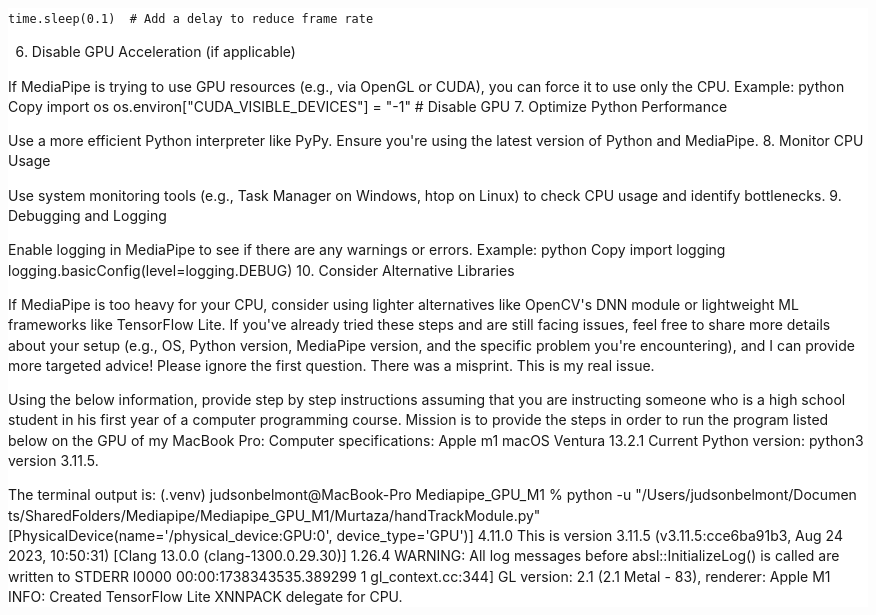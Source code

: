     time.sleep(0.1)  # Add a delay to reduce frame rate
6. Disable GPU Acceleration (if applicable)

If MediaPipe is trying to use GPU resources (e.g., via OpenGL or CUDA), you can force it to use only the CPU.
Example:
python
Copy
import os
os.environ["CUDA_VISIBLE_DEVICES"] = "-1"  # Disable GPU
7. Optimize Python Performance

Use a more efficient Python interpreter like PyPy.
Ensure you're using the latest version of Python and MediaPipe.
8. Monitor CPU Usage

Use system monitoring tools (e.g., Task Manager on Windows, htop on Linux) to check CPU usage and identify bottlenecks.
9. Debugging and Logging

Enable logging in MediaPipe to see if there are any warnings or errors.
Example:
python
Copy
import logging
logging.basicConfig(level=logging.DEBUG)
10. Consider Alternative Libraries

If MediaPipe is too heavy for your CPU, consider using lighter alternatives like OpenCV's DNN module or lightweight ML frameworks like TensorFlow Lite.
If you've already tried these steps and are still facing issues, feel free to share more details about your setup (e.g., OS, Python version, MediaPipe version, and the specific problem you're encountering), and I can provide more targeted advice!
Please ignore the first question. There was a misprint.
This is my real issue.

Using the below information, provide step by step instructions assuming that you are instructing someone who is a high school student in his first year of a computer programming course.
Mission is to provide the steps in order to run the program listed below on the GPU of my MacBook Pro:
Computer specifications:
Apple m1
macOS Ventura 13.2.1
Current Python version:	 python3  version  3.11.5. 


The terminal output is:
(.venv) judsonbelmont@MacBook-Pro Mediapipe_GPU_M1 % python -u "/Users/judsonbelmont/Documen
ts/SharedFolders/Mediapipe/Mediapipe_GPU_M1/Murtaza/handTrackModule.py"
[PhysicalDevice(name='/physical_device:GPU:0', device_type='GPU')]
4.11.0
This is version 3.11.5 (v3.11.5:cce6ba91b3, Aug 24 2023, 10:50:31) [Clang 13.0.0 (clang-1300.0.29.30)]
1.26.4
WARNING: All log messages before absl::InitializeLog() is called are written to STDERR
I0000 00:00:1738343535.389299       1 gl_context.cc:344] GL version: 2.1 (2.1 Metal - 83), renderer: Apple M1
INFO: Created TensorFlow Lite XNNPACK delegate for CPU.
